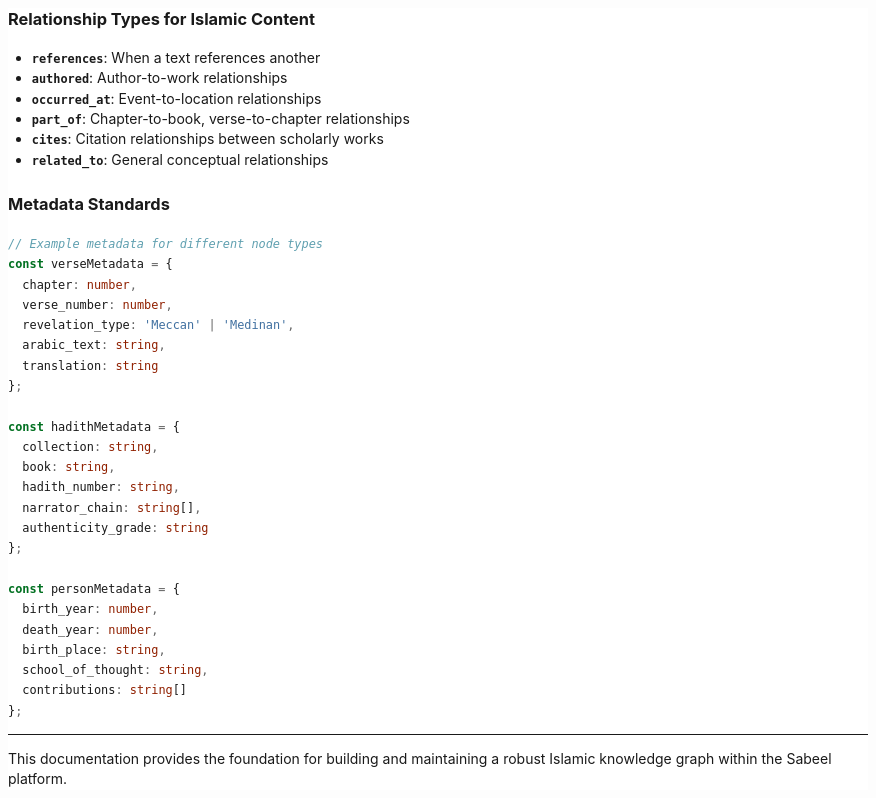 ### Relationship Types for Islamic Content
- **`references`**: When a text references another
- **`authored`**: Author-to-work relationships
- **`occurred_at`**: Event-to-location relationships
- **`part_of`**: Chapter-to-book, verse-to-chapter relationships
- **`cites`**: Citation relationships between scholarly works
- **`related_to`**: General conceptual relationships

### Metadata Standards
```typescript
// Example metadata for different node types
const verseMetadata = {
  chapter: number,
  verse_number: number,
  revelation_type: 'Meccan' | 'Medinan',
  arabic_text: string,
  translation: string
};

const hadithMetadata = {
  collection: string,
  book: string,
  hadith_number: string,
  narrator_chain: string[],
  authenticity_grade: string
};

const personMetadata = {
  birth_year: number,
  death_year: number,
  birth_place: string,
  school_of_thought: string,
  contributions: string[]
};
```

---

This documentation provides the foundation for building and maintaining a robust Islamic knowledge graph within the Sabeel platform. 